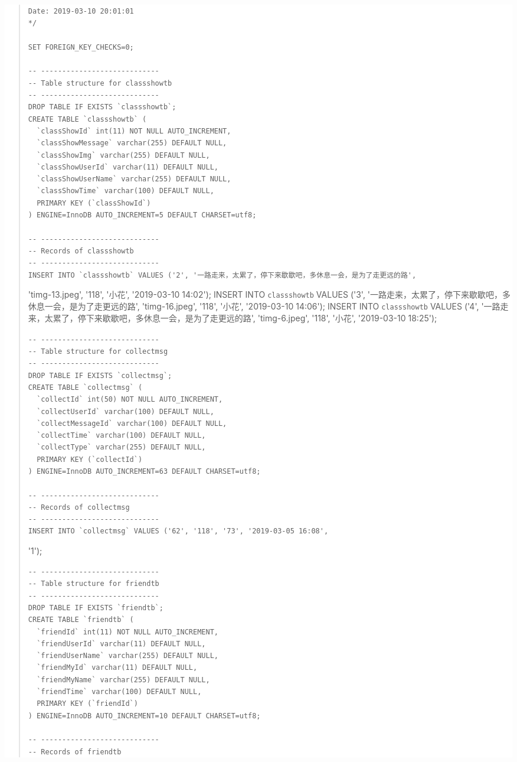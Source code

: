 >     Date: 2019-03-10 20:01:01
>     */
>  
>     SET FOREIGN_KEY_CHECKS=0;
>  
>     -- ----------------------------
>     -- Table structure for classshowtb
>     -- ----------------------------
>     DROP TABLE IF EXISTS `classshowtb`;
>     CREATE TABLE `classshowtb` (
>       `classShowId` int(11) NOT NULL AUTO_INCREMENT,
>       `classShowMessage` varchar(255) DEFAULT NULL,
>       `classShowImg` varchar(255) DEFAULT NULL,
>       `classShowUserId` varchar(11) DEFAULT NULL,
>       `classShowUserName` varchar(255) DEFAULT NULL,
>       `classShowTime` varchar(100) DEFAULT NULL,
>       PRIMARY KEY (`classShowId`)
>     ) ENGINE=InnoDB AUTO_INCREMENT=5 DEFAULT CHARSET=utf8;
>  
>     -- ----------------------------
>     -- Records of classshowtb
>     -- ----------------------------
>     INSERT INTO `classshowtb` VALUES ('2', '一路走来，太累了，停下来歇歇吧，多休息一会，是为了走更远的路',
> 'timg-13.jpeg', '118', '小花', '2019-03-10 14:02');
>     INSERT INTO `classshowtb` VALUES ('3', '一路走来，太累了，停下来歇歇吧，多休息一会，是为了走更远的路',
> 'timg-16.jpeg', '118', '小花', '2019-03-10 14:06');
>     INSERT INTO `classshowtb` VALUES ('4', '一路走来，太累了，停下来歇歇吧，多休息一会，是为了走更远的路',
> 'timg-6.jpeg', '118', '小花', '2019-03-10 18:25');
>  
>     -- ----------------------------
>     -- Table structure for collectmsg
>     -- ----------------------------
>     DROP TABLE IF EXISTS `collectmsg`;
>     CREATE TABLE `collectmsg` (
>       `collectId` int(50) NOT NULL AUTO_INCREMENT,
>       `collectUserId` varchar(100) DEFAULT NULL,
>       `collectMessageId` varchar(100) DEFAULT NULL,
>       `collectTime` varchar(100) DEFAULT NULL,
>       `collectType` varchar(255) DEFAULT NULL,
>       PRIMARY KEY (`collectId`)
>     ) ENGINE=InnoDB AUTO_INCREMENT=63 DEFAULT CHARSET=utf8;
>  
>     -- ----------------------------
>     -- Records of collectmsg
>     -- ----------------------------
>     INSERT INTO `collectmsg` VALUES ('62', '118', '73', '2019-03-05 16:08',
> '1');
>  
>     -- ----------------------------
>     -- Table structure for friendtb
>     -- ----------------------------
>     DROP TABLE IF EXISTS `friendtb`;
>     CREATE TABLE `friendtb` (
>       `friendId` int(11) NOT NULL AUTO_INCREMENT,
>       `friendUserId` varchar(11) DEFAULT NULL,
>       `friendUserName` varchar(255) DEFAULT NULL,
>       `friendMyId` varchar(11) DEFAULT NULL,
>       `friendMyName` varchar(255) DEFAULT NULL,
>       `friendTime` varchar(100) DEFAULT NULL,
>       PRIMARY KEY (`friendId`)
>     ) ENGINE=InnoDB AUTO_INCREMENT=10 DEFAULT CHARSET=utf8;
>  
>     -- ----------------------------
>     -- Records of friendtb